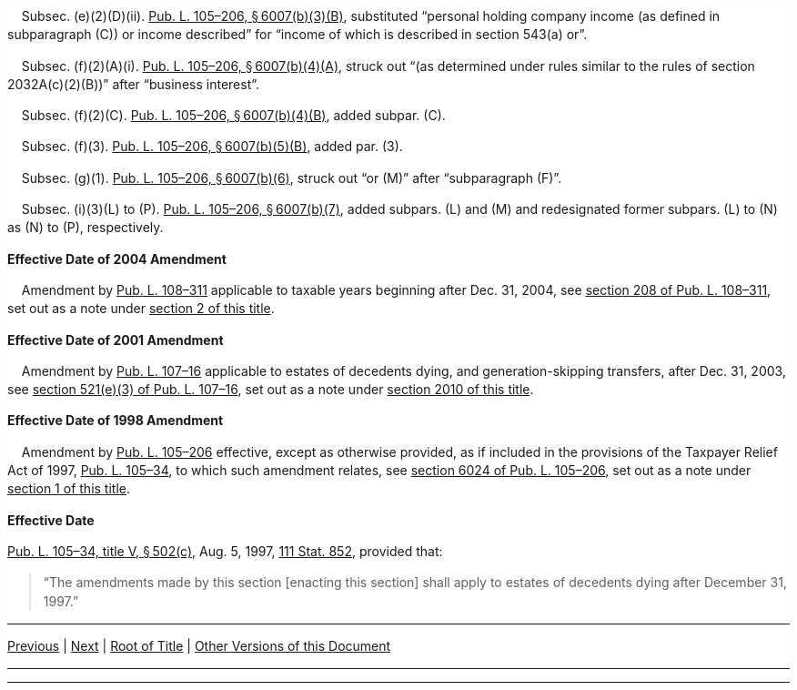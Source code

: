     Subsec. (e)(2)(D)(ii). [Pub. L. 105–206, § 6007(b)(3)(B)][/us/pl/105/206/s6007/b/3/B], substituted “personal holding company income (as defined in subparagraph (C)) or income described” for “income of which is described in section 543(a) or”.

    Subsec. (f)(2)(A)(i). [Pub. L. 105–206, § 6007(b)(4)(A)][/us/pl/105/206/s6007/b/4/A], struck out “(as determined under rules similar to the rules of section 2032A(c)(2)(B))” after “business interest”.

    Subsec. (f)(2)(C). [Pub. L. 105–206, § 6007(b)(4)(B)][/us/pl/105/206/s6007/b/4/B], added subpar. (C).

    Subsec. (f)(3). [Pub. L. 105–206, § 6007(b)(5)(B)][/us/pl/105/206/s6007/b/5/B], added par. (3).

    Subsec. (g)(1). [Pub. L. 105–206, § 6007(b)(6)][/us/pl/105/206/s6007/b/6], struck out “or (M)” after “subparagraph (F)”.

    Subsec. (i)(3)(L) to (P). [Pub. L. 105–206, § 6007(b)(7)][/us/pl/105/206/s6007/b/7], added subpars. (L) and (M) and redesignated former subpars. (L) to (N) as (N) to (P), respectively.

 __Effective Date of 2004 Amendment__ 

    Amendment by [Pub. L. 108–311][/us/pl/108/311] applicable to taxable years beginning after Dec. 31, 2004, see [section 208 of Pub. L. 108–311][/us/pl/108/311/s208], set out as a note under [section 2 of this title][/us/usc/t26/s2].

 __Effective Date of 2001 Amendment__ 

    Amendment by [Pub. L. 107–16][/us/pl/107/16] applicable to estates of decedents dying, and generation-skipping transfers, after Dec. 31, 2003, see [section 521(e)(3) of Pub. L. 107–16][/us/pl/107/16/s521/e/3], set out as a note under [section 2010 of this title][/us/usc/t26/s2010].

 __Effective Date of 1998 Amendment__ 

    Amendment by [Pub. L. 105–206][/us/pl/105/206] effective, except as otherwise provided, as if included in the provisions of the Taxpayer Relief Act of 1997, [Pub. L. 105–34][/us/pl/105/34], to which such amendment relates, see [section 6024 of Pub. L. 105–206][/us/pl/105/206/s6024], set out as a note under [section 1 of this title][/us/usc/t26/s1].

 __Effective Date__ 

[Pub. L. 105–34, title V, § 502(c)][/us/pl/105/34/s502/c], Aug. 5, 1997, [111 Stat. 852][/us/stat/111/852], provided that: 

> “The amendments made by this section \[enacting this section\] shall apply to estates of decedents dying after December 31, 1997.”

----------

[Previous](./../../../../../../..//us/usc/t26/stB/ch11/schA/ptIV/m__us_usc_t26_s2056A.md) | [Next](./../../../../../../..//us/usc/t26/stB/ch11/schA/ptIV/m__us_usc_t26_s2058.md) | [Root of Title](./../../../../../../../) | [Other Versions of this Document](https://publicdocs.github.io/go/links?ns=uslm&ref=%2Fus%2Fusc%2Ft26%2Fs2057)

----------
----------

[/us/pl/105/34/s502/a]: https://publicdocs.github.io/go/links?ns=uslm&ref=%2Fus%2Fpl%2F105%2F34%2Fs502%2Fa
[/us/stat/111/847]: https://publicdocs.github.io/go/links?ns=uslm&ref=%2Fus%2Fstat%2F111%2F847
[/us/pl/105/206/s6007/b/1/A]: https://publicdocs.github.io/go/links?ns=uslm&ref=%2Fus%2Fpl%2F105%2F206%2Fs6007%2Fb%2F1%2FA
[/us/stat/112/807-809]: https://publicdocs.github.io/go/links?ns=uslm&ref=%2Fus%2Fstat%2F112%2F807-809
[/us/pl/107/16/s521/d]: https://publicdocs.github.io/go/links?ns=uslm&ref=%2Fus%2Fpl%2F107%2F16%2Fs521%2Fd
[/us/stat/115/72]: https://publicdocs.github.io/go/links?ns=uslm&ref=%2Fus%2Fstat%2F115%2F72
[/us/pl/108/311/s207/23]: https://publicdocs.github.io/go/links?ns=uslm&ref=%2Fus%2Fpl%2F108%2F311%2Fs207%2F23
[/us/stat/118/1178]: https://publicdocs.github.io/go/links?ns=uslm&ref=%2Fus%2Fstat%2F118%2F1178
[/us/pl/110/245/s301/c/2/A]: https://publicdocs.github.io/go/links?ns=uslm&ref=%2Fus%2Fpl%2F110%2F245%2Fs301%2Fc%2F2%2FA
[/us/stat/122/1646]: https://publicdocs.github.io/go/links?ns=uslm&ref=%2Fus%2Fstat%2F122%2F1646
[/us/pl/99/514/s1172/a]: https://publicdocs.github.io/go/links?ns=uslm&ref=%2Fus%2Fpl%2F99%2F514%2Fs1172%2Fa
[/us/stat/100/2513]: https://publicdocs.github.io/go/links?ns=uslm&ref=%2Fus%2Fstat%2F100%2F2513
[/us/pl/100/203]: https://publicdocs.github.io/go/links?ns=uslm&ref=%2Fus%2Fpl%2F100%2F203
[/us/stat/101/1330-432]: https://publicdocs.github.io/go/links?ns=uslm&ref=%2Fus%2Fstat%2F101%2F1330-432
[/us/pl/100/647/s1011B/g/3]: https://publicdocs.github.io/go/links?ns=uslm&ref=%2Fus%2Fpl%2F100%2F647%2Fs1011B%2Fg%2F3
[/us/stat/102/3490]: https://publicdocs.github.io/go/links?ns=uslm&ref=%2Fus%2Fstat%2F102%2F3490
[/us/pl/101/239/s7304/a/1]: https://publicdocs.github.io/go/links?ns=uslm&ref=%2Fus%2Fpl%2F101%2F239%2Fs7304%2Fa%2F1
[/us/stat/103/2352]: https://publicdocs.github.io/go/links?ns=uslm&ref=%2Fus%2Fstat%2F103%2F2352
[/us/pl/94/455/s2007/a]: https://publicdocs.github.io/go/links?ns=uslm&ref=%2Fus%2Fpl%2F94%2F455%2Fs2007%2Fa
[/us/stat/90/1890]: https://publicdocs.github.io/go/links?ns=uslm&ref=%2Fus%2Fstat%2F90%2F1890
[/us/pl/95/600/s702]: https://publicdocs.github.io/go/links?ns=uslm&ref=%2Fus%2Fpl%2F95%2F600%2Fs702
[/us/stat/92/2934]: https://publicdocs.github.io/go/links?ns=uslm&ref=%2Fus%2Fstat%2F92%2F2934
[/us/pl/97/34/s427/a]: https://publicdocs.github.io/go/links?ns=uslm&ref=%2Fus%2Fpl%2F97%2F34%2Fs427%2Fa
[/us/stat/95/3181]: https://publicdocs.github.io/go/links?ns=uslm&ref=%2Fus%2Fstat%2F95%2F3181
[/us/pl/108/311]: https://publicdocs.github.io/go/links?ns=uslm&ref=%2Fus%2Fpl%2F108%2F311
[/us/pl/107/16]: https://publicdocs.github.io/go/links?ns=uslm&ref=%2Fus%2Fpl%2F107%2F16
[/us/pl/105/206/s6007/b/1/A]: https://publicdocs.github.io/go/links?ns=uslm&ref=%2Fus%2Fpl%2F105%2F206%2Fs6007%2Fb%2F1%2FA
[/us/usc/t26/s2033A]: https://publicdocs.github.io/go/links?ns=uslm&ref=%2Fus%2Fusc%2Ft26%2Fs2033A
[/us/pl/105/206/s6007/b/1/B]: https://publicdocs.github.io/go/links?ns=uslm&ref=%2Fus%2Fpl%2F105%2F206%2Fs6007%2Fb%2F1%2FB
[/us/pl/105/206/s6007/b/1/C]: https://publicdocs.github.io/go/links?ns=uslm&ref=%2Fus%2Fpl%2F105%2F206%2Fs6007%2Fb%2F1%2FC
[/us/pl/105/206/s6007/b/2]: https://publicdocs.github.io/go/links?ns=uslm&ref=%2Fus%2Fpl%2F105%2F206%2Fs6007%2Fb%2F2

[/us/pl/105/206/s6007/b/1/D]: https://publicdocs.github.io/go/links?ns=uslm&ref=%2Fus%2Fpl%2F105%2F206%2Fs6007%2Fb%2F1%2FD
[/us/pl/105/206/s6007/b/5/A]: https://publicdocs.github.io/go/links?ns=uslm&ref=%2Fus%2Fpl%2F105%2F206%2Fs6007%2Fb%2F5%2FA
[/us/pl/105/206/s6007/b/3/C]: https://publicdocs.github.io/go/links?ns=uslm&ref=%2Fus%2Fpl%2F105%2F206%2Fs6007%2Fb%2F3%2FC
[/us/pl/105/206/s6007/b/3/A]: https://publicdocs.github.io/go/links?ns=uslm&ref=%2Fus%2Fpl%2F105%2F206%2Fs6007%2Fb%2F3%2FA
[/us/pl/105/206/s6007/b/3/B]: https://publicdocs.github.io/go/links?ns=uslm&ref=%2Fus%2Fpl%2F105%2F206%2Fs6007%2Fb%2F3%2FB
[/us/pl/105/206/s6007/b/4/A]: https://publicdocs.github.io/go/links?ns=uslm&ref=%2Fus%2Fpl%2F105%2F206%2Fs6007%2Fb%2F4%2FA
[/us/pl/105/206/s6007/b/4/B]: https://publicdocs.github.io/go/links?ns=uslm&ref=%2Fus%2Fpl%2F105%2F206%2Fs6007%2Fb%2F4%2FB
[/us/pl/105/206/s6007/b/5/B]: https://publicdocs.github.io/go/links?ns=uslm&ref=%2Fus%2Fpl%2F105%2F206%2Fs6007%2Fb%2F5%2FB
[/us/pl/105/206/s6007/b/6]: https://publicdocs.github.io/go/links?ns=uslm&ref=%2Fus%2Fpl%2F105%2F206%2Fs6007%2Fb%2F6
[/us/pl/105/206/s6007/b/7]: https://publicdocs.github.io/go/links?ns=uslm&ref=%2Fus%2Fpl%2F105%2F206%2Fs6007%2Fb%2F7
[/us/pl/108/311/s208]: https://publicdocs.github.io/go/links?ns=uslm&ref=%2Fus%2Fpl%2F108%2F311%2Fs208
[/us/usc/t26/s2]: https://publicdocs.github.io/go/links?ns=uslm&ref=%2Fus%2Fusc%2Ft26%2Fs2
[/us/pl/107/16/s521/e/3]: https://publicdocs.github.io/go/links?ns=uslm&ref=%2Fus%2Fpl%2F107%2F16%2Fs521%2Fe%2F3
[/us/usc/t26/s2010]: https://publicdocs.github.io/go/links?ns=uslm&ref=%2Fus%2Fusc%2Ft26%2Fs2010
[/us/pl/105/206]: https://publicdocs.github.io/go/links?ns=uslm&ref=%2Fus%2Fpl%2F105%2F206
[/us/pl/105/34]: https://publicdocs.github.io/go/links?ns=uslm&ref=%2Fus%2Fpl%2F105%2F34
[/us/pl/105/206/s6024]: https://publicdocs.github.io/go/links?ns=uslm&ref=%2Fus%2Fpl%2F105%2F206%2Fs6024
[/us/usc/t26/s1]: https://publicdocs.github.io/go/links?ns=uslm&ref=%2Fus%2Fusc%2Ft26%2Fs1
[/us/pl/105/34/s502/c]: https://publicdocs.github.io/go/links?ns=uslm&ref=%2Fus%2Fpl%2F105%2F34%2Fs502%2Fc
[/us/stat/111/852]: https://publicdocs.github.io/go/links?ns=uslm&ref=%2Fus%2Fstat%2F111%2F852
